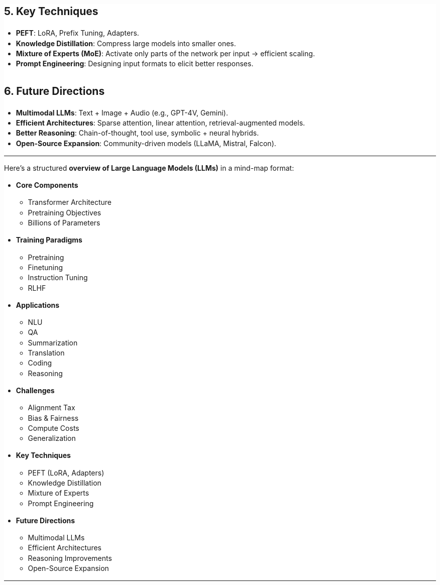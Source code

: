 

## 5. **Key Techniques**

* **PEFT**: LoRA, Prefix Tuning, Adapters.
* **Knowledge Distillation**: Compress large models into smaller ones.
* **Mixture of Experts (MoE)**: Activate only parts of the network per input → efficient scaling.
* **Prompt Engineering**: Designing input formats to elicit better responses.



## 6. **Future Directions**

* **Multimodal LLMs**: Text + Image + Audio (e.g., GPT-4V, Gemini).
* **Efficient Architectures**: Sparse attention, linear attention, retrieval-augmented models.
* **Better Reasoning**: Chain-of-thought, tool use, symbolic + neural hybrids.
* **Open-Source Expansion**: Community-driven models (LLaMA, Mistral, Falcon).


---



Here’s a structured **overview of Large Language Models (LLMs)** in a mind-map format:

* **Core Components**

  * Transformer Architecture
  * Pretraining Objectives
  * Billions of Parameters

* **Training Paradigms**

  * Pretraining
  * Finetuning
  * Instruction Tuning
  * RLHF

* **Applications**

  * NLU
  * QA
  * Summarization
  * Translation
  * Coding
  * Reasoning

* **Challenges**

  * Alignment Tax
  * Bias & Fairness
  * Compute Costs
  * Generalization

* **Key Techniques**

  * PEFT (LoRA, Adapters)
  * Knowledge Distillation
  * Mixture of Experts
  * Prompt Engineering

* **Future Directions**

  * Multimodal LLMs
  * Efficient Architectures
  * Reasoning Improvements
  * Open-Source Expansion

---
